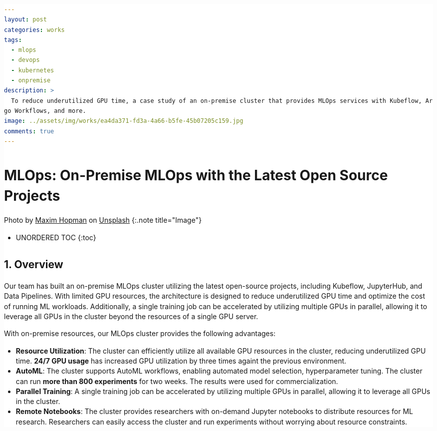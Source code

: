 ```yaml
---
layout: post
categories: works
tags:
  - mlops
  - devops
  - kubernetes
  - onpremise
description: >
  To reduce underutilized GPU time, a case study of an on-premise cluster that provides MLOps services with Kubeflow, Argo Workflows, and more.
image: ../assets/img/works/ea4da371-fd3a-4a66-b5fe-45b07205c159.jpg
comments: true
---
```


# MLOps: On-Premise MLOps with the Latest Open Source Projects

Photo by <a href="https://unsplash.com/@nampoh?utm_content=creditCopyText&utm_medium=referral&utm_source=unsplash">Maxim Hopman</a> on <a href="https://unsplash.com/photos/a-group-of-people-standing-around-a-display-of-video-screens-IayKLkmz6g0?utm_content=creditCopyText&utm_medium=referral&utm_source=unsplash">Unsplash</a>
{:.note title="Image"}


* UNORDERED TOC
{:toc}

## 1. Overview

Our team has built an on-premise MLOps cluster utilizing the latest open-source projects, including Kubeflow, JupyterHub, and Data Pipelines. With limited GPU resources, the architecture is designed to reduce underutilized GPU time and optimize the cost of running ML workloads. Additionally, a single training job can be accelerated by utilizing multiple GPUs in parallel, allowing it to leverage all GPUs in the cluster beyond the resources of a single GPU server.

With on-premise resources, our MLOps cluster provides the following advantages:

- **Resource Utilization**: The cluster can efficiently utilize all available GPU resources in the cluster, reducing underutilized GPU time. **24/7 GPU usage** has increased GPU utilization by three times againt the previous environment.
- **AutoML**: The cluster supports AutoML workflows, enabling automated model selection, hyperparameter tuning. The cluster can run **more than 800 experiments** for two weeks. The results were used for commercialization.
- **Parallel Training**: A single training job can be accelerated by utilizing multiple GPUs in parallel, allowing it to leverage all GPUs in the cluster.
- **Remote Notebooks**: The cluster provides researchers with on-demand Jupyter notebooks to distribute resources for ML research. Researchers can easily access the cluster and run experiments without worrying about resource constraints.
